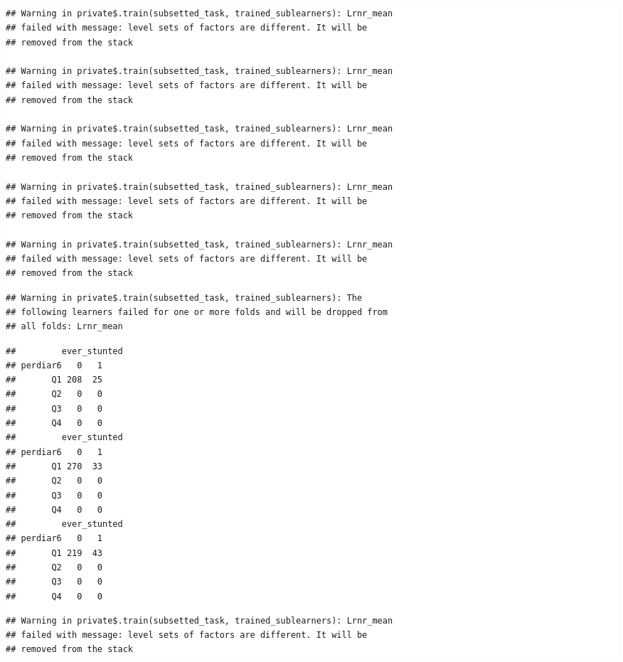 ```
## Warning in private$.train(subsetted_task, trained_sublearners): Lrnr_mean
## failed with message: level sets of factors are different. It will be
## removed from the stack

## Warning in private$.train(subsetted_task, trained_sublearners): Lrnr_mean
## failed with message: level sets of factors are different. It will be
## removed from the stack

## Warning in private$.train(subsetted_task, trained_sublearners): Lrnr_mean
## failed with message: level sets of factors are different. It will be
## removed from the stack

## Warning in private$.train(subsetted_task, trained_sublearners): Lrnr_mean
## failed with message: level sets of factors are different. It will be
## removed from the stack

## Warning in private$.train(subsetted_task, trained_sublearners): Lrnr_mean
## failed with message: level sets of factors are different. It will be
## removed from the stack
```

```
## Warning in private$.train(subsetted_task, trained_sublearners): The
## following learners failed for one or more folds and will be dropped from
## all folds: Lrnr_mean
```

```
##         ever_stunted
## perdiar6   0   1
##       Q1 208  25
##       Q2   0   0
##       Q3   0   0
##       Q4   0   0
##         ever_stunted
## perdiar6   0   1
##       Q1 270  33
##       Q2   0   0
##       Q3   0   0
##       Q4   0   0
##         ever_stunted
## perdiar6   0   1
##       Q1 219  43
##       Q2   0   0
##       Q3   0   0
##       Q4   0   0
```

```
## Warning in private$.train(subsetted_task, trained_sublearners): Lrnr_mean
## failed with message: level sets of factors are different. It will be
## removed from the stack
```
